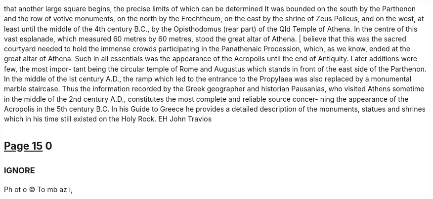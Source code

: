 that another large square begins, the 
precise limits of which can be determined 
It was bounded on the 
south by the Parthenon and the row of 
votive monuments, on the north by the 
Erechtheum, on the east by the shrine of 
Zeus Polieus, and on the west, at least 
until the middle of the 4th century B.C., by 
the Opisthodomus (rear part) of the Qld 
Temple of Athena. 
In the centre of this vast esplanade, 
which measured 60 metres by 60 metres, 
stood the great altar of Athena. | believe 
that this was the sacred courtyard needed 
to hold the immense crowds participating 
in the Panathenaic Procession, which, as 
we know, ended at the great altar of 
Athena. 
Such in all essentials was the appearance 
of the Acropolis until the end of Antiquity. 
Later additions were few, the most impor- 
tant being the circular temple of Rome and 
Augustus which stands in front of the 
east side of the Parthenon. In the middle 
of the Ist century A.D., the ramp which led 
to the entrance to the Propylaea was also 
replaced by a monumental marble staircase. 
Thus the information recorded by the 
Greek geographer and historian Pausanias, 
who visited Athens sometime in the middle 
of the 2nd century A.D., constitutes the 
most complete and reliable source concer- 
ning the appearance of the Acropolis in 
the 5th century B.C. In his Guide to Greece 
he provides a detailed description of the 
monuments, statues and shrines which in 
his time still existed on the Holy Rock. 
EH John Travios

## [Page 15](074815engo.pdf#page=15) 0

### IGNORE

   Ph
ot
o 
© 
To
mb
az
i,
 